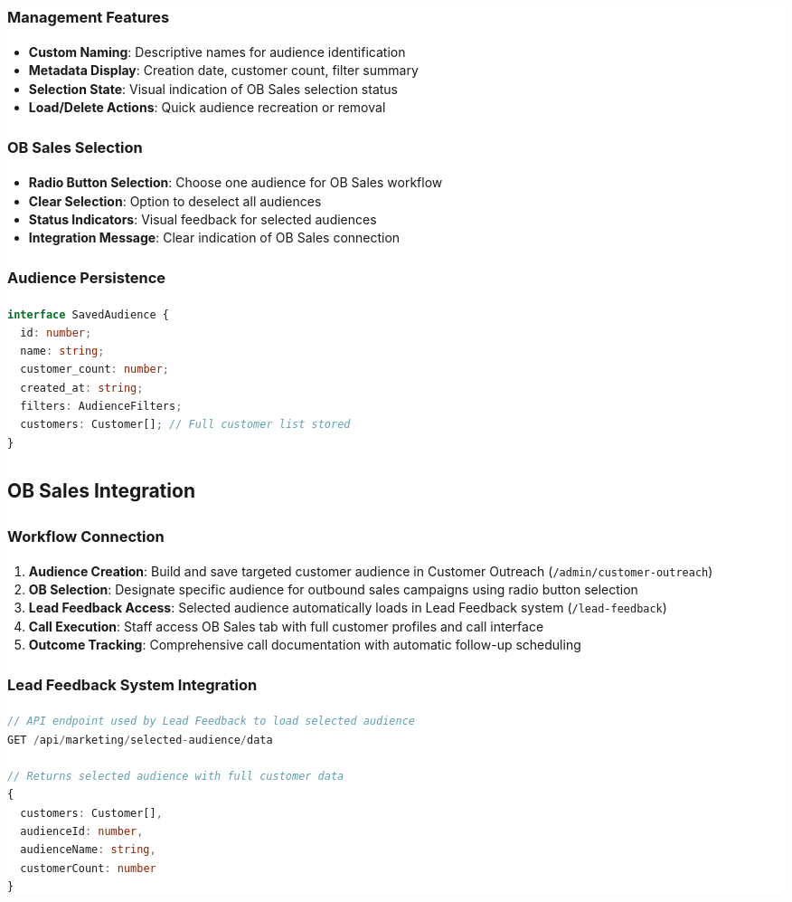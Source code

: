 ### Management Features
- **Custom Naming**: Descriptive names for audience identification
- **Metadata Display**: Creation date, customer count, filter summary
- **Selection State**: Visual indication of OB Sales selection status
- **Load/Delete Actions**: Quick audience recreation or removal

### OB Sales Selection
- **Radio Button Selection**: Choose one audience for OB Sales workflow
- **Clear Selection**: Option to deselect all audiences
- **Status Indicators**: Visual feedback for selected audiences
- **Integration Message**: Clear indication of OB Sales connection

### Audience Persistence
```typescript
interface SavedAudience {
  id: number;
  name: string;
  customer_count: number;
  created_at: string;
  filters: AudienceFilters;
  customers: Customer[]; // Full customer list stored
}
```

## OB Sales Integration

### Workflow Connection
1. **Audience Creation**: Build and save targeted customer audience in Customer Outreach (`/admin/customer-outreach`)
2. **OB Selection**: Designate specific audience for outbound sales campaigns using radio button selection
3. **Lead Feedback Access**: Selected audience automatically loads in Lead Feedback system (`/lead-feedback`)
4. **Call Execution**: Staff access OB Sales tab with full customer profiles and call interface
5. **Outcome Tracking**: Comprehensive call documentation with automatic follow-up scheduling

### Lead Feedback System Integration
```typescript
// API endpoint used by Lead Feedback to load selected audience
GET /api/marketing/selected-audience/data

// Returns selected audience with full customer data
{
  customers: Customer[],
  audienceId: number,
  audienceName: string,
  customerCount: number
}
```
